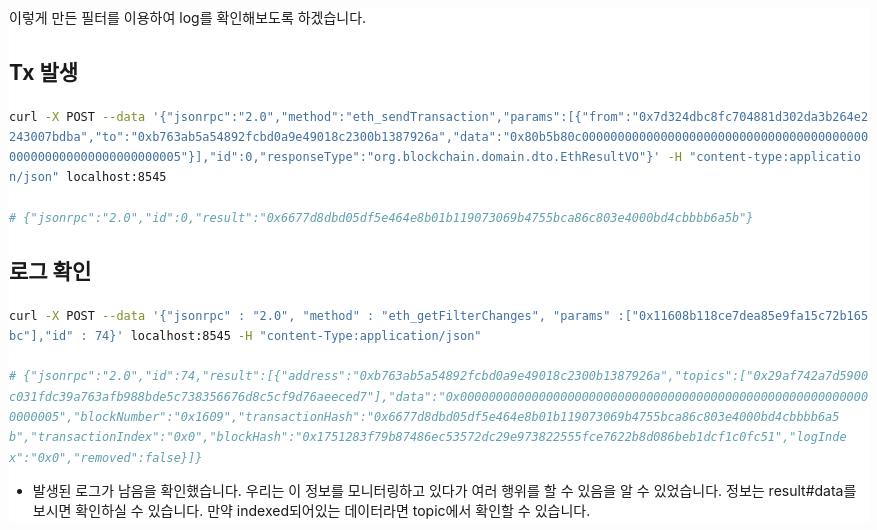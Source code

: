 이렇게 만든 필터를 이용하여 log를 확인해보도록 하겠습니다.


## Tx 발생

```sh
curl -X POST --data '{"jsonrpc":"2.0","method":"eth_sendTransaction","params":[{"from":"0x7d324dbc8fc704881d302da3b264e2243007bdba","to":"0xb763ab5a54892fcbd0a9e49018c2300b1387926a","data":"0x80b5b80c0000000000000000000000000000000000000000000000000000000000000005"}],"id":0,"responseType":"org.blockchain.domain.dto.EthResultVO"}' -H "content-type:application/json" localhost:8545

# {"jsonrpc":"2.0","id":0,"result":"0x6677d8dbd05df5e464e8b01b119073069b4755bca86c803e4000bd4cbbbb6a5b"}
```

## 로그 확인


```sh
curl -X POST --data '{"jsonrpc" : "2.0", "method" : "eth_getFilterChanges", "params" :["0x11608b118ce7dea85e9fa15c72b165bc"],"id" : 74}' localhost:8545 -H "content-Type:application/json"

# {"jsonrpc":"2.0","id":74,"result":[{"address":"0xb763ab5a54892fcbd0a9e49018c2300b1387926a","topics":["0x29af742a7d5900c031fdc39a763afb988bde5c738356676d8c5cf9d76aeeced7"],"data":"0x0000000000000000000000000000000000000000000000000000000000000005","blockNumber":"0x1609","transactionHash":"0x6677d8dbd05df5e464e8b01b119073069b4755bca86c803e4000bd4cbbbb6a5b","transactionIndex":"0x0","blockHash":"0x1751283f79b87486ec53572dc29e973822555fce7622b8d086beb1dcf1c0fc51","logIndex":"0x0","removed":false}]}
```

- 발생된 로그가 남음을 확인했습니다. 우리는 이 정보를 모니터링하고 있다가 여러 행위를 할 수 있음을 알 수 있었습니다. 정보는 result#data를 보시면 확인하실 수 있습니다.
만약 indexed되어있는 데이터라면 topic에서 확인할 수 있습니다.